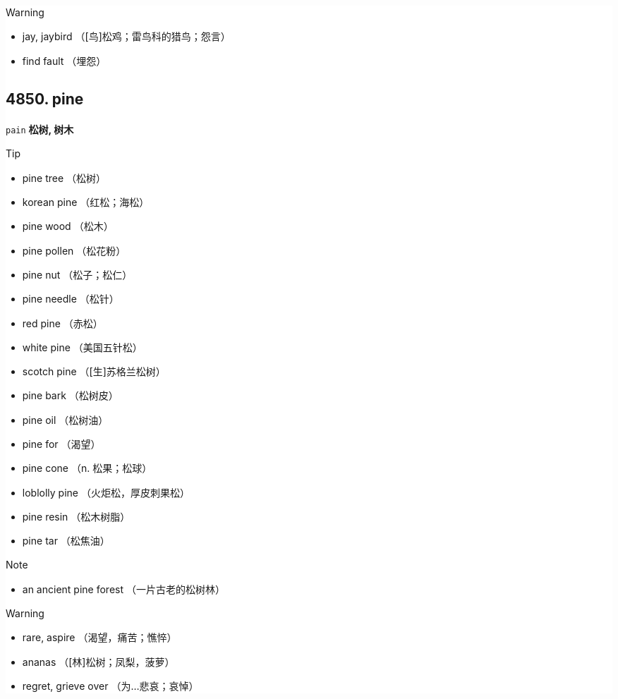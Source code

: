 > [!WARNING]
>
> - jay, jaybird （[鸟]松鸡；雷鸟科的猎鸟；怨言）
>
> - find fault （埋怨）
>

## 4850. pine

`pain`  **松树, 树木**

> [!TIP]
>
> - pine tree （松树）
>
> - korean pine （红松；海松）
>
> - pine wood （松木）
>
> - pine pollen （松花粉）
>
> - pine nut （松子；松仁）
>
> - pine needle （松针）
>
> - red pine （赤松）
>
> - white pine （美国五针松）
>
> - scotch pine （[生]苏格兰松树）
>
> - pine bark （松树皮）
>
> - pine oil （松树油）
>
> - pine for （渴望）
>
> - pine cone （n. 松果；松球）
>
> - loblolly pine （火炬松，厚皮刺果松）
>
> - pine resin （松木树脂）
>
> - pine tar （松焦油）
>

> [!NOTE]
>
> - an ancient pine forest （一片古老的松树林）
>

> [!WARNING]
>
> - rare, aspire （渴望，痛苦；憔悴）
>
> - ananas （[林]松树；凤梨，菠萝）
>
> - regret, grieve over （为…悲哀；哀悼）
>
